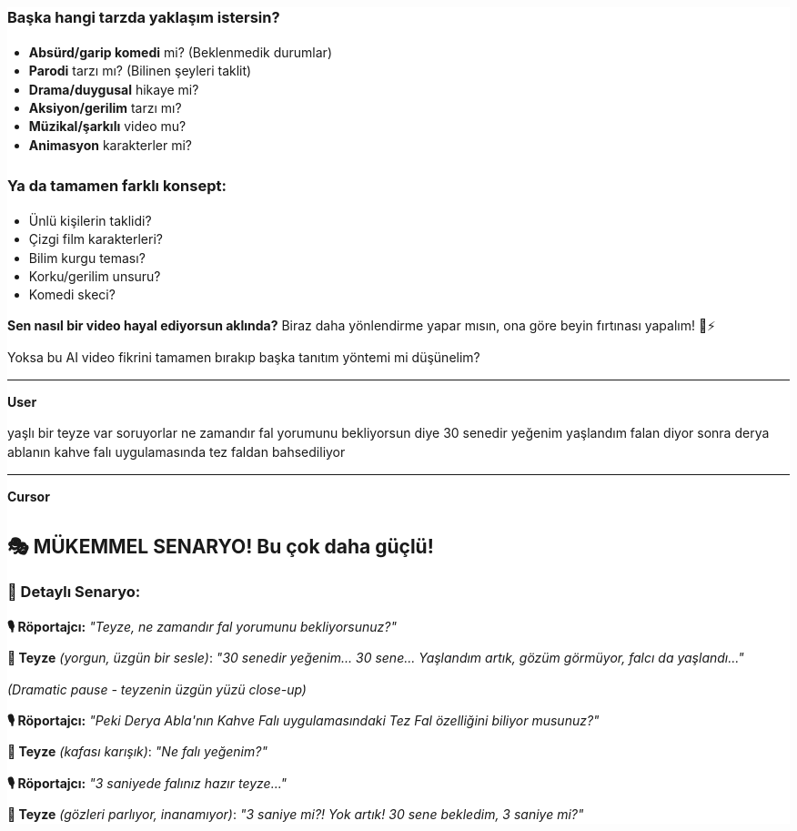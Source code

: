 ### **Başka hangi tarzda yaklaşım istersin?**

- **Absürd/garip komedi** mi? (Beklenmedik durumlar)
- **Parodi** tarzı mı? (Bilinen şeyleri taklit)
- **Drama/duygusal** hikaye mi?
- **Aksiyon/gerilim** tarzı mı?
- **Müzikal/şarkılı** video mu?
- **Animasyon** karakterler mi?

### **Ya da tamamen farklı konsept:**
- Ünlü kişilerin taklidi?
- Çizgi film karakterleri?
- Bilim kurgu teması?
- Korku/gerilim unsuru?
- Komedi skeci?

**Sen nasıl bir video hayal ediyorsun aklında?** Biraz daha yönlendirme yapar mısın, ona göre beyin fırtınası yapalım! 🧠⚡

Yoksa bu AI video fikrini tamamen bırakıp başka tanıtım yöntemi mi düşünelim?

---

**User**

yaşlı bir teyze var soruyorlar ne zamandır fal yorumunu bekliyorsun diye 30 senedir yeğenim yaşlandım falan diyor sonra derya ablanın kahve falı uygulamasında tez faldan bahsediliyor 

---

**Cursor**

## 🎭 **MÜKEMMEL SENARYO! Bu çok daha güçlü!**

### **📝 Detaylı Senaryo:**

**🎙️ Röportajcı:**
*"Teyze, ne zamandır fal yorumunu bekliyorsunuz?"*

**👵 Teyze** *(yorgun, üzgün bir sesle)*:
*"30 senedir yeğenim... 30 sene... Yaşlandım artık, gözüm görmüyor, falcı da yaşlandı..."*

*(Dramatic pause - teyzenin üzgün yüzü close-up)*

**🎙️ Röportajcı:**
*"Peki Derya Abla'nın Kahve Falı uygulamasındaki Tez Fal özelliğini biliyor musunuz?"*

**👵 Teyze** *(kafası karışık)*:
*"Ne falı yeğenim?"*

**🎙️ Röportajcı:**
*"3 saniyede falınız hazır teyze..."*

**👵 Teyze** *(gözleri parlıyor, inanamıyor)*:
*"3 saniye mi?! Yok artık! 30 sene bekledim, 3 saniye mi?"*
